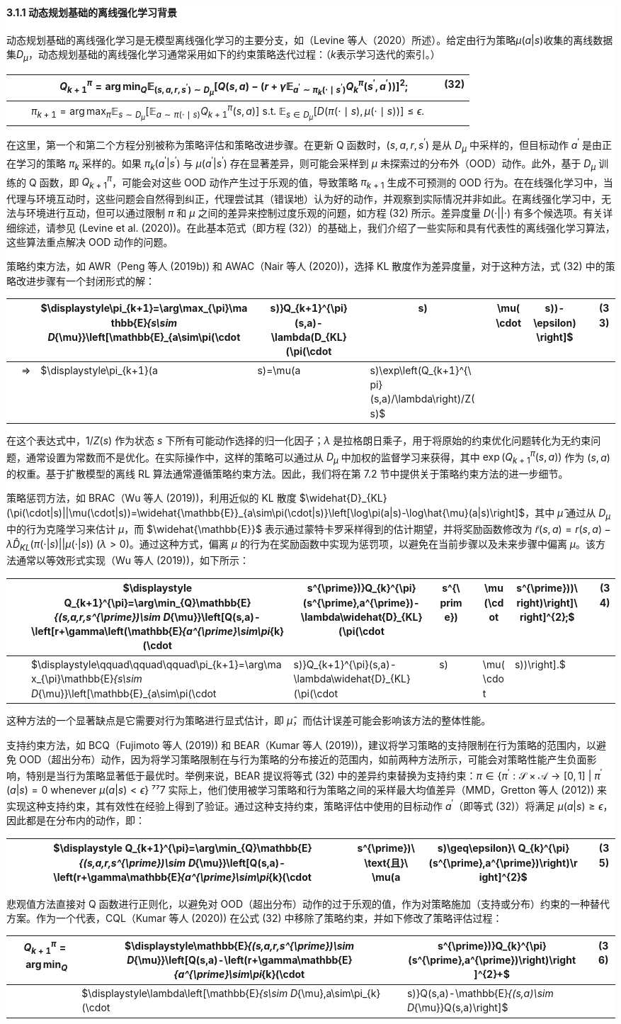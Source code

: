 #### 3.1.1 动态规划基础的离线强化学习背景

动态规划基础的离线强化学习是无模型离线强化学习的主要分支，如（Levine 等人（2020）所述）。给定由行为策略$\mu(a|s)$收集的离线数据集$D_{\mu}$，动态规划基础的离线强化学习通常采用如下的约束策略迭代过程：（$k$表示学习迭代的索引。）

|  |  | $\displaystyle\quad Q_{k+1}^{\pi}=\arg\min_{Q}\mathbb{E}_{(s,a,r,s^{\prime})\sim D_{\mu}}\left[Q(s,a)-\left(r+\gamma\mathbb{E}_{a^{\prime}\sim\pi_{k}(\cdot\mid s^{\prime})}Q_{k}^{\pi}(s^{\prime},a^{\prime})\right)\right]^{2};$ |  | (32) |
| --- | --- | --- | --- | --- |
|  |  | $\displaystyle\pi_{k+1}=\arg\max_{\pi}\mathbb{E}_{s\sim D_{\mu}}\left[\mathbb{E}_{a\sim\pi(\cdot\mid s)}Q_{k+1}^{\pi}(s,a)\right]\ \text{s.t.}\ \mathbb{E}_{s\in D_{\mu}}\left[D(\pi(\cdot\mid s),\mu(\cdot\mid s))\right]\leq\epsilon.$ |  |

在这里，第一个和第二个方程分别被称为策略评估和策略改进步骤。在更新 Q 函数时，$(s,a,r,s^{\prime})$ 是从 $D_{\mu}$ 中采样的，但目标动作 $a^{\prime}$ 是由正在学习的策略 $\pi_{k}$ 采样的。如果 $\pi_{k}(a^{\prime}|s^{\prime})$ 与 $\mu(a^{\prime}|s^{\prime})$ 存在显著差异，则可能会采样到 $\mu$ 未探索过的分布外（OOD）动作。此外，基于 $D_{\mu}$ 训练的 Q 函数，即 $Q_{k+1}^{\pi}$，可能会对这些 OOD 动作产生过于乐观的值，导致策略 $\pi_{k+1}$ 生成不可预测的 OOD 行为。在在线强化学习中，当代理与环境互动时，这些问题会自然得到纠正，代理尝试其（错误地）认为好的动作，并观察到实际情况并非如此。在离线强化学习中，无法与环境进行互动，但可以通过限制 $\pi$ 和 $\mu$ 之间的差异来控制过度乐观的问题，如方程 (32) 所示。差异度量 $D(\cdot||\cdot)$ 有多个候选项。有关详细综述，请参见 (Levine et al. (2020))。在此基本范式（即方程 (32)）的基础上，我们介绍了一些实际和具有代表性的离线强化学习算法，这些算法重点解决 OOD 动作的问题。

策略约束方法，如 AWR（Peng 等人 (2019b)) 和 AWAC（Nair 等人 (2020))，选择 KL 散度作为差异度量，对于这种方法，式 (32) 中的策略改进步骤有一个封闭形式的解：

|  |  | $\displaystyle\pi_{k+1}=\arg\max_{\pi}\mathbb{E}_{s\sim D_{\mu}}\left[\mathbb{E}_{a\sim\pi(\cdot | s)}Q_{k+1}^{\pi}(s,a)-\lambda(D_{KL}(\pi(\cdot | s) | | \mu(\cdot | s))-\epsilon)\right]$ |  | (33) |
| --- | --- | --- | --- | --- | --- | --- | --- | --- | --- |
|  | $\displaystyle\Rightarrow$ | $\displaystyle\pi_{k+1}(a | s)=\mu(a | s)\exp\left(Q_{k+1}^{\pi}(s,a)/\lambda\right)/Z(s)$ |  |

在这个表达式中，$1/Z(s)$ 作为状态 $s$ 下所有可能动作选择的归一化因子；$\lambda$ 是拉格朗日乘子，用于将原始的约束优化问题转化为无约束问题，通常设置为常数而不是优化。在实际操作中，这样的策略可以通过从 $D_{\mu}$ 中加权的监督学习来获得，其中 $\exp\left(Q_{k+1}^{\pi}(s,a)\right)$ 作为 $(s,a)$ 的权重。基于扩散模型的离线 RL 算法通常遵循策略约束方法。因此，我们将在第 7.2 节中提供关于策略约束方法的进一步细节。

策略惩罚方法，如 BRAC（Wu 等人 (2019))，利用近似的 KL 散度 $\widehat{D}_{KL}(\pi(\cdot|s)||\mu(\cdot|s))=\widehat{\mathbb{E}}_{a\sim\pi(\cdot|s)}\left[\log\pi(a|s)-\log\hat{\mu}(a|s)\right]$，其中 $\hat{\mu}$ 通过从 $D_{\mu}$ 中的行为克隆学习来估计 $\mu$，而 $\widehat{\mathbb{E}}$ 表示通过蒙特卡罗采样得到的估计期望，并将奖励函数修改为 $\tilde{r}(s,a)=r(s,a)-\lambda\widehat{D}_{KL}(\pi(\cdot|s)||\mu(\cdot|s))$ ($\lambda>0$)。通过这种方式，偏离 $\mu$ 的行为在奖励函数中实现为惩罚项，以避免在当前步骤以及未来步骤中偏离 $\mu$。该方法通常以等效形式实现（Wu 等人 (2019))，如下所示：

|  |  | $\displaystyle Q_{k+1}^{\pi}=\arg\min_{Q}\mathbb{E}_{(s,a,r,s^{\prime})\sim D_{\mu}}\left[Q(s,a)-\left[r+\gamma\left(\mathbb{E}_{a^{\prime}\sim\pi_{k}(\cdot | s^{\prime})}Q_{k}^{\pi}(s^{\prime},a^{\prime})-\lambda\widehat{D}_{KL}(\pi(\cdot | s^{\prime}) | | \mu(\cdot | s^{\prime}))\right)\right]\right]^{2};$ |  | (34) |
| --- | --- | --- | --- | --- | --- | --- | --- | --- | --- |
|  |  | $\displaystyle\qquad\qquad\qquad\pi_{k+1}=\arg\max_{\pi}\mathbb{E}_{s\sim D_{\mu}}\left[\mathbb{E}_{a\sim\pi(\cdot | s)}Q_{k+1}^{\pi}(s,a)-\lambda\widehat{D}_{KL}(\pi(\cdot | s) | | \mu(\cdot | s))\right].$ |  |

这种方法的一个显著缺点是它需要对行为策略进行显式估计，即 $\hat{\mu}$，而估计误差可能会影响该方法的整体性能。

支持约束方法，如 BCQ（Fujimoto 等人 (2019)) 和 BEAR（Kumar 等人 (2019))，建议将学习策略的支持限制在行为策略的范围内，以避免 OOD（超出分布）动作，因为将学习策略限制在与行为策略的分布接近的范围内，如前两种方法所示，可能会对策略性能产生负面影响，特别是当行为策略显著低于最优时。举例来说，BEAR 提议将等式 (32) 中的差异约束替换为支持约束：$\pi\in\{\pi^{\prime}:\mathcal{S}\times\mathcal{A}\rightarrow[0,1]\ |\ \pi^{\prime}(a|s)=0\ \text{whenever}\ \mu(a|s)<\epsilon\}$ ⁷⁷7 实际上，他们使用被学习策略和行为策略之间的采样最大均值差异（MMD，Gretton 等人 (2012)) 来实现这种支持约束，其有效性在经验上得到了验证。通过这种支持约束，策略评估中使用的目标动作 $a^{\prime}$（即等式 (32)）将满足 $\mu(a|s)\geq\epsilon$，因此都是在分布内的动作，即：

|  | $\displaystyle Q_{k+1}^{\pi}=\arg\min_{Q}\mathbb{E}_{(s,a,r,s^{\prime})\sim D_{\mu}}\left[Q(s,a)-\left(r+\gamma\mathbb{E}_{a^{\prime}\sim\pi_{k}(\cdot | s^{\prime})\ \text{且}\ \mu(a | s)\geq\epsilon}\ Q_{k}^{\pi}(s^{\prime},a^{\prime})\right)\right]^{2}$ |  | (35) |
| --- | --- | --- | --- | --- | --- |

悲观值方法直接对 Q 函数进行正则化，以避免对 OOD（超出分布）动作的过于乐观的值，作为对策略施加（支持或分布）约束的一种替代方案。作为一个代表，CQL（Kumar 等人 (2020)) 在公式 (32) 中移除了策略约束，并如下修改了策略评估过程：

|  | $\displaystyle Q_{k+1}^{\pi}=\arg\min_{Q}$ | $\displaystyle\mathbb{E}_{(s,a,r,s^{\prime})\sim D_{\mu}}\left[Q(s,a)-\left(r+\gamma\mathbb{E}_{a^{\prime}\sim\pi_{k}(\cdot | s^{\prime})}Q_{k}^{\pi}(s^{\prime},a^{\prime})\right)\right]^{2}+$ |  | (36) |
| --- | --- | --- | --- | --- | --- |
|  |  | $\displaystyle\lambda\left[\mathbb{E}_{s\sim D_{\mu},a\sim\pi_{k}(\cdot | s)}Q(s,a)-\mathbb{E}_{(s,a)\sim D_{\mu}}Q(s,a)\right]$ |  |
